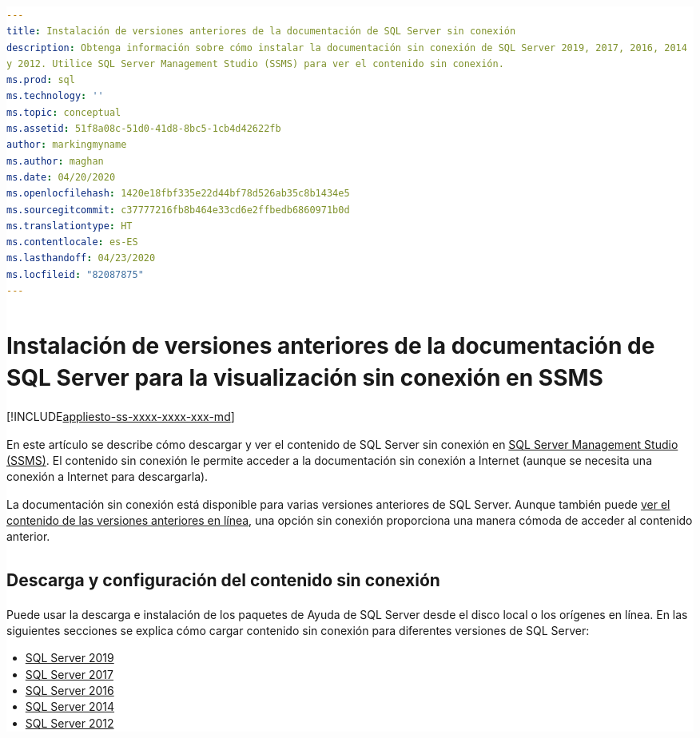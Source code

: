```yaml
---
title: Instalación de versiones anteriores de la documentación de SQL Server sin conexión
description: Obtenga información sobre cómo instalar la documentación sin conexión de SQL Server 2019, 2017, 2016, 2014 y 2012. Utilice SQL Server Management Studio (SSMS) para ver el contenido sin conexión.
ms.prod: sql
ms.technology: ''
ms.topic: conceptual
ms.assetid: 51f8a08c-51d0-41d8-8bc5-1cb4d42622fb
author: markingmyname
ms.author: maghan
ms.date: 04/20/2020
ms.openlocfilehash: 1420e18fbf335e22d44bf78d526ab35c8b1434e5
ms.sourcegitcommit: c37777216fb8b464e33cd6e2ffbedb6860971b0d
ms.translationtype: HT
ms.contentlocale: es-ES
ms.lasthandoff: 04/23/2020
ms.locfileid: "82087875"
---
```

# <a name="install-previous-versions-of-sql-server-documentation-to-view-offline-in-ssms"></a>Instalación de versiones anteriores de la documentación de SQL Server para la visualización sin conexión en SSMS

[!INCLUDE[appliesto-ss-xxxx-xxxx-xxx-md](../includes/appliesto-ss-xxxx-xxxx-xxx-md.md)]

En este artículo se describe cómo descargar y ver el contenido de SQL Server sin conexión en [SQL Server Management Studio (SSMS)](../ssms/download-sql-server-management-studio-ssms.md). El contenido sin conexión le permite acceder a la documentación sin conexión a Internet (aunque se necesita una conexión a Internet para descargarla).

La documentación sin conexión está disponible para varias versiones anteriores de SQL Server. Aunque también puede [ver el contenido de las versiones anteriores en línea](https://docs.microsoft.com/previous-versions/sql/), una opción sin conexión proporciona una manera cómoda de acceder al contenido anterior.

## <a name="how-to-download-and-configure-offline-content"></a>Descarga y configuración del contenido sin conexión

Puede usar la descarga e instalación de los paquetes de Ayuda de SQL Server desde el disco local o los orígenes en línea. En las siguientes secciones se explica cómo cargar contenido sin conexión para diferentes versiones de SQL Server:

- [SQL Server 2019](#sql2019)
- [SQL Server 2017](#sql2017)
- [SQL Server 2016](#sql2016)
- [SQL Server 2014](#sql2014)
- [SQL Server 2012](#sql2012)
